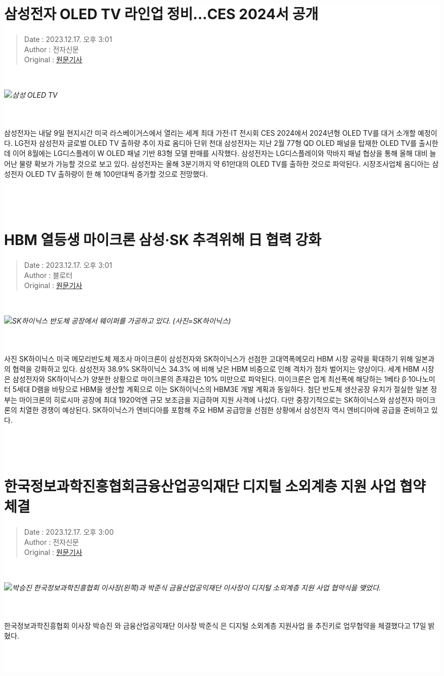   
# 삼성전자 OLED TV 라인업 정비...CES 2024서 공개  
  
> Date : 2023.12.17. 오후 3:01  
> Author : 전자신문  
> Original : [원문기사](https://n.news.naver.com/mnews/article/030/0003166244?sid=105)  
<br/>  
  
<img src="https://imgnews.pstatic.net/image/030/2023/12/17/0003166244_001_20231217150101072.jpg?type=w647" id="img1"></img><em class="img_desc">삼성 OLED TV</em>  
<br/><br/>  
  
삼성전자는 내달 9일 현지시간 미국 라스베이거스에서 열리는 세계 최대 가전·IT 전시회 CES 2024에서 2024년형 OLED TV를 대거 소개할 예정이다.
LG전자 삼성전자 글로벌 OLED TV 출하량 추이 자료 옴디아 단위 천대 삼성전자는 지난 2월 77형 QD OLED 패널을 탑재한 OLED TV를 출시한데 이어 8월에는 LG디스플레이 W OLED 패널 기반 83형 모델 판매를 시작했다.
삼성전자는 LG디스플레이와 막바지 패널 협상을 통해 올해 대비 늘어난 물량 확보가 가능할 것으로 보고 있다.
삼성전자는 올해 3분기까지 약 61만대의 OLED TV를 출하한 것으로 파악된다.
시장조사업체 옴디아는 삼성전자 OLED TV 출하량이 한 해 100만대씩 증가할 것으로 전망했다.  
<br/><br/><br/>  

  
# HBM 열등생 마이크론 삼성·SK 추격위해 日 협력 강화  
  
> Date : 2023.12.17. 오후 3:01  
> Author : 블로터  
> Original : [원문기사](https://n.news.naver.com/mnews/article/293/0000049782?sid=105)  
<br/>  
  
<img src="https://imgnews.pstatic.net/image/293/2023/12/17/0000049782_001_20231217150601346.jpg?type=w647" id="img1"></img><em class="img_desc">SK하이닉스 반도체 공장에서 웨이퍼를 가공하고 있다. (사진=SK하이닉스)</em>  
<br/><br/>  
  
사진 SK하이닉스 미국 메모리반도체 제조사 마이크론이 삼성전자와 SK하이닉스가 선점한 고대역폭메모리 HBM 시장 공략을 확대하기 위해 일본과의 협력을 강화하고 있다.
삼성전자 38.9% SK하이닉스 34.3% 에 비해 낮은 HBM 비중으로 인해 격차가 점차 벌어지는 양상이다.
세계 HBM 시장은 삼성전자와 SK하이닉스가 양분한 상황으로 마이크론의 존재감은 10% 미만으로 파악된다.
마이크론은 업계 최선폭에 해당하는 1베타 β·10나노미터 5세대 D램을 바탕으로 HBM을 생산할 계획으로 이는 SK하이닉스의 HBM3E 개발 계획과 동일하다.
첨단 반도체 생산공장 유치가 절실한 일본 정부는 마이크론의 히로시마 공장에 최대 1920억엔 규모 보조금을 지급하며 지원 사격에 나섰다.
다만 중장기적으로는 SK하이닉스와 삼성전자 마이크론의 치열한 경쟁이 예상된다.
SK하이닉스가 엔비디아를 포함해 주요 HBM 공급망을 선점한 상황에서 삼성전자 역시 엔비디아에 공급을 준비하고 있다.  
<br/><br/><br/>  

  
# 한국정보과학진흥협회금융산업공익재단 디지털 소외계층 지원 사업 협약 체결  
  
> Date : 2023.12.17. 오후 3:00  
> Author : 전자신문  
> Original : [원문기사](https://n.news.naver.com/mnews/article/030/0003166243?sid=105)  
<br/>  
  
<img src="https://imgnews.pstatic.net/image/030/2023/12/17/0003166243_001_20231217150001089.jpg?type=w647" id="img1"></img><em class="img_desc">박승진 한국정보과학진흥협회 이사장(왼쪽)과 박준식 금융산업공익재단 이사장이 디지털 소외계층 지원 사업 협약식을 맺었다.</em>  
<br/><br/>  
  
한국정보과학진흥협회 이사장 박승진 와 금융산업공익재단 이사장 박준식 은 디지털 소외계층 지원사업 을 추진키로 업무협약을 체결했다고 17일 밝혔다.  
<br/><br/><br/>  
